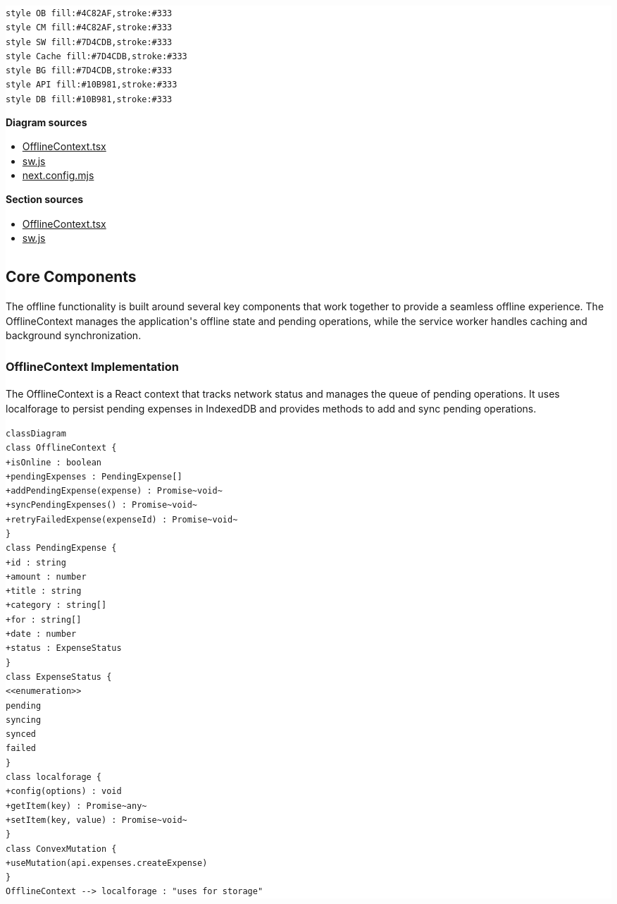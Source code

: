 ```mermaid
style OB fill:#4C82AF,stroke:#333
style CM fill:#4C82AF,stroke:#333
style SW fill:#7D4CDB,stroke:#333
style Cache fill:#7D4CDB,stroke:#333
style BG fill:#7D4CDB,stroke:#333
style API fill:#10B981,stroke:#333
style DB fill:#10B981,stroke:#333
```

**Diagram sources**
- [OfflineContext.tsx](file://src/contexts/OfflineContext.tsx)
- [sw.js](file://public/sw.js)
- [next.config.mjs](file://next.config.mjs)

**Section sources**
- [OfflineContext.tsx](file://src/contexts/OfflineContext.tsx#L1-L171)
- [sw.js](file://public/sw.js#L1-L49)

## Core Components

The offline functionality is built around several key components that work together to provide a seamless offline experience. The OfflineContext manages the application's offline state and pending operations, while the service worker handles caching and background synchronization.

### OfflineContext Implementation

The OfflineContext is a React context that tracks network status and manages the queue of pending operations. It uses localforage to persist pending expenses in IndexedDB and provides methods to add and sync pending operations.

```mermaid
classDiagram
class OfflineContext {
+isOnline : boolean
+pendingExpenses : PendingExpense[]
+addPendingExpense(expense) : Promise~void~
+syncPendingExpenses() : Promise~void~
+retryFailedExpense(expenseId) : Promise~void~
}
class PendingExpense {
+id : string
+amount : number
+title : string
+category : string[]
+for : string[]
+date : number
+status : ExpenseStatus
}
class ExpenseStatus {
<<enumeration>>
pending
syncing
synced
failed
}
class localforage {
+config(options) : void
+getItem(key) : Promise~any~
+setItem(key, value) : Promise~void~
}
class ConvexMutation {
+useMutation(api.expenses.createExpense)
}
OfflineContext --> localforage : "uses for storage"
```